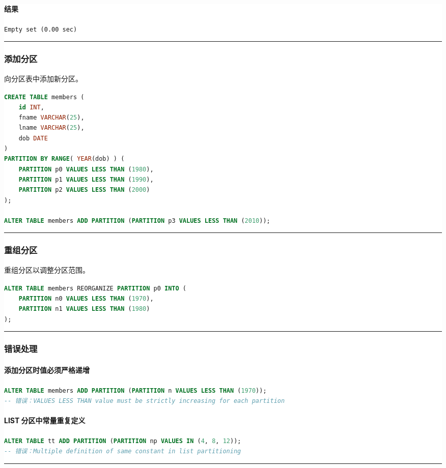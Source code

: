 #### 结果
```plaintext
Empty set (0.00 sec)
```

---

### 添加分区
向分区表中添加新分区。

```sql
CREATE TABLE members (
    id INT,
    fname VARCHAR(25),
    lname VARCHAR(25),
    dob DATE
)
PARTITION BY RANGE( YEAR(dob) ) (
    PARTITION p0 VALUES LESS THAN (1980),
    PARTITION p1 VALUES LESS THAN (1990),
    PARTITION p2 VALUES LESS THAN (2000)
);

ALTER TABLE members ADD PARTITION (PARTITION p3 VALUES LESS THAN (2010));
```

---

### 重组分区
重组分区以调整分区范围。

```sql
ALTER TABLE members REORGANIZE PARTITION p0 INTO (
    PARTITION n0 VALUES LESS THAN (1970),
    PARTITION n1 VALUES LESS THAN (1980)
);
```

---

### 错误处理
#### 添加分区时值必须严格递增
```sql
ALTER TABLE members ADD PARTITION (PARTITION n VALUES LESS THAN (1970));
-- 错误：VALUES LESS THAN value must be strictly increasing for each partition
```

#### LIST 分区中常量重复定义
```sql
ALTER TABLE tt ADD PARTITION (PARTITION np VALUES IN (4, 8, 12));
-- 错误：Multiple definition of same constant in list partitioning
```

---
